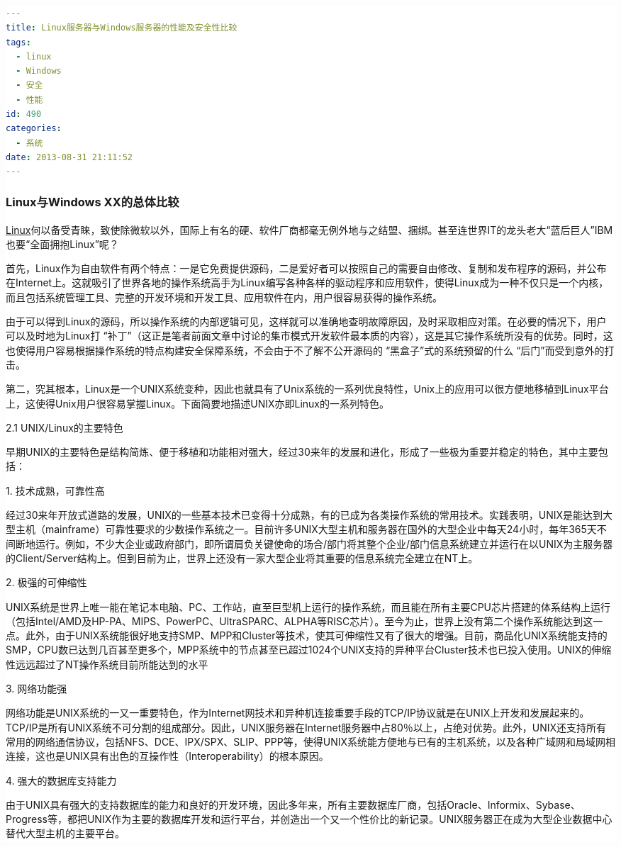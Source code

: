 ```yaml
---
title: Linux服务器与Windows服务器的性能及安全性比较
tags:
  - linux
  - Windows
  - 安全
  - 性能
id: 490
categories:
  - 系统
date: 2013-08-31 21:11:52
---
```


### Linux与Windows XX的总体比较

[Linux](http://blog.icewingcc.com/tag/linux)何以备受青睐，致使除微软以外，国际上有名的硬、软件厂商都毫无例外地与之结盟、捆绑。甚至连世界IT的龙头老大“蓝后巨人”IBM也要“全面拥抱Linux”呢？

首先，Linux作为自由软件有两个特点：一是它免费提供源码，二是爱好者可以按照自己的需要自由修改、复制和发布程序的源码，并公布在Internet上。这就吸引了世界各地的操作系统高手为Linux编写各种各样的驱动程序和应用软件，使得Linux成为一种不仅只是一个内核，而且包括系统管理工具、完整的开发环境和开发工具、应用软件在内，用户很容易获得的操作系统。

由于可以得到Linux的源码，所以操作系统的内部逻辑可见，这样就可以准确地查明故障原因，及时采取相应对策。在必要的情况下，用户可以及时地为Linux打 “补丁”（这正是笔者前面文章中讨论的集市模式开发软件最本质的内容），这是其它操作系统所没有的优势。同时，这也使得用户容易根据操作系统的特点构建安全保障系统，不会由于不了解不公开源码的 “黑盒子”式的系统预留的什么 “后门”而受到意外的打击。

第二，究其根本，Linux是一个UNIX系统变种，因此也就具有了Unix系统的一系列优良特性，Unix上的应用可以很方便地移植到Linux平台上，这使得Unix用户很容易掌握Linux。下面简要地描述UNIX亦即Linux的一系列特色。

2.1 UNIX/Linux的主要特色

早期UNIX的主要特色是结构简炼、便于移植和功能相对强大，经过30来年的发展和进化，形成了一些极为重要并稳定的特色，其中主要包括：

1\. 技术成熟，可靠性高

经过30来年开放式道路的发展，UNIX的一些基本技术已变得十分成熟，有的已成为各类操作系统的常用技术。实践表明，UNIX是能达到大型主机（mainframe）可靠性要求的少数操作系统之一。目前许多UNIX大型主机和服务器在国外的大型企业中每天24小时，每年365天不间断地运行。例如，不少大企业或政府部门，即所谓肩负关键使命的场合/部门将其整个企业/部门信息系统建立并运行在以UNIX为主服务器的Client/Server结构上。但到目前为止，世界上还没有一家大型企业将其重要的信息系统完全建立在NT上。

2\. 极强的可伸缩性

UNIX系统是世界上唯一能在笔记本电脑、PC、工作站，直至巨型机上运行的操作系统，而且能在所有主要CPU芯片搭建的体系结构上运行（包括Intel/AMD及HP-PA、MIPS、PowerPC、UltraSPARC、ALPHA等RISC芯片）。至今为止，世界上没有第二个操作系统能达到这一点。此外，由于UNIX系统能很好地支持SMP、MPP和Cluster等技术，使其可伸缩性又有了很大的增强。目前，商品化UNIX系统能支持的SMP，CPU数已达到几百甚至更多个，MPP系统中的节点甚至已超过1024个UNIX支持的异种平台Cluster技术也已投入使用。UNIX的伸缩性远远超过了NT操作系统目前所能达到的水平

3\. 网络功能强

网络功能是UNIX系统的一又一重要特色，作为Internet网技术和异种机连接重要手段的TCP/IP协议就是在UNIX上开发和发展起来的。TCP/IP是所有UNIX系统不可分割的组成部分。因此，UNIX服务器在Internet服务器中占80％以上，占绝对优势。此外，UNIX还支持所有常用的网络通信协议，包括NFS、DCE、IPX/SPX、SLIP、PPP等，使得UNIX系统能方便地与已有的主机系统，以及各种广域网和局域网相连接，这也是UNIX具有出色的互操作性（Interoperability）的根本原因。

4\. 强大的数据库支持能力

由于UNIX具有强大的支持数据库的能力和良好的开发环境，因此多年来，所有主要数据库厂商，包括Oracle、Informix、Sybase、Progress等，都把UNIX作为主要的数据库开发和运行平台，并创造出一个又一个性价比的新记录。UNIX服务器正在成为大型企业数据中心替代大型主机的主要平台。
